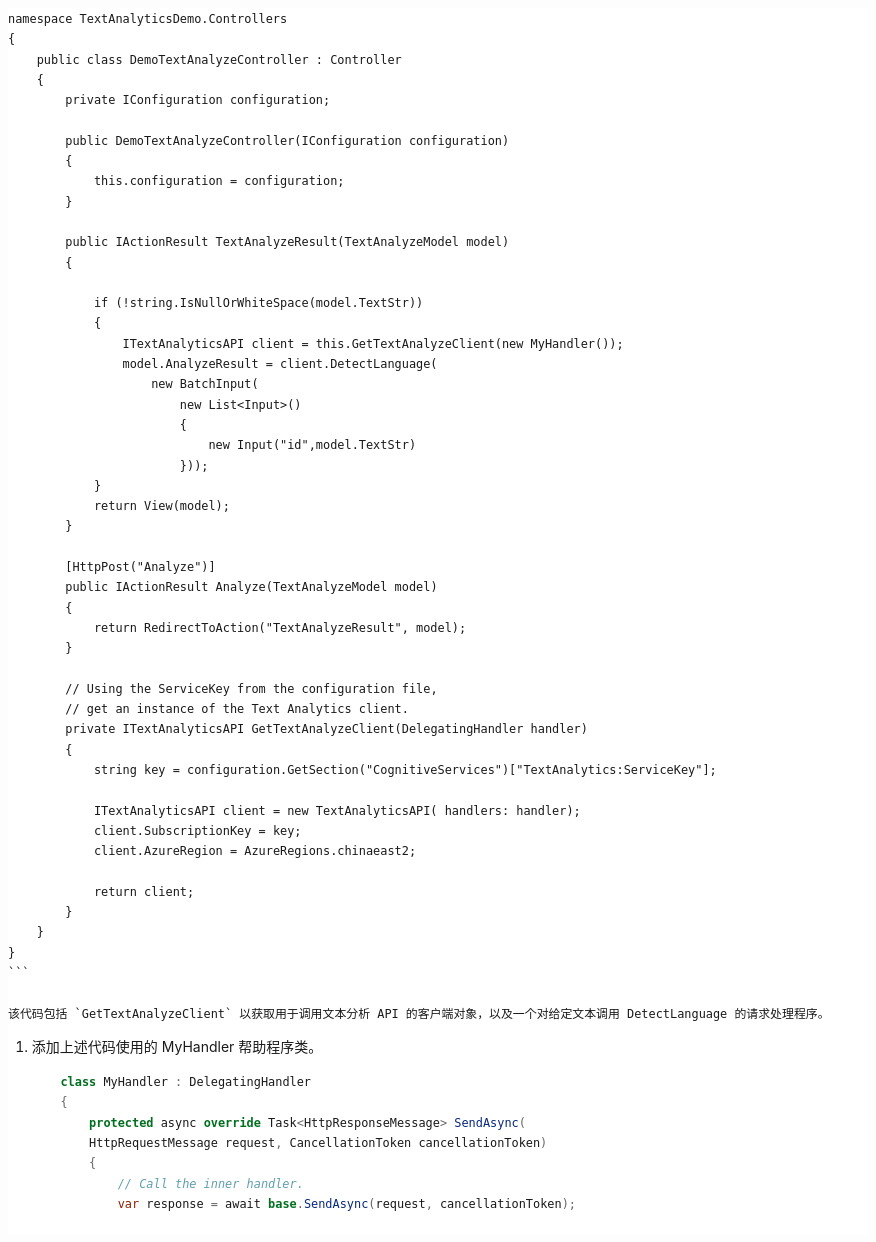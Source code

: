    namespace TextAnalyticsDemo.Controllers
    {
        public class DemoTextAnalyzeController : Controller
        {
            private IConfiguration configuration;
    
            public DemoTextAnalyzeController(IConfiguration configuration)
            {
                this.configuration = configuration;
            }
    
            public IActionResult TextAnalyzeResult(TextAnalyzeModel model)
            {
    
                if (!string.IsNullOrWhiteSpace(model.TextStr))
                {
                    ITextAnalyticsAPI client = this.GetTextAnalyzeClient(new MyHandler());
                    model.AnalyzeResult = client.DetectLanguage(
                        new BatchInput(
                            new List<Input>()
                            {
                                new Input("id",model.TextStr)
                            }));
                }
                return View(model);
            }
    
            [HttpPost("Analyze")]
            public IActionResult Analyze(TextAnalyzeModel model)
            {
                return RedirectToAction("TextAnalyzeResult", model);
            }
    
            // Using the ServiceKey from the configuration file,
            // get an instance of the Text Analytics client.
            private ITextAnalyticsAPI GetTextAnalyzeClient(DelegatingHandler handler)
            {
                string key = configuration.GetSection("CognitiveServices")["TextAnalytics:ServiceKey"];
    
                ITextAnalyticsAPI client = new TextAnalyticsAPI( handlers: handler);
                client.SubscriptionKey = key;
                client.AzureRegion = AzureRegions.chinaeast2;
    
                return client;
            }
        }
    }
    ```
    
    该代码包括 `GetTextAnalyzeClient` 以获取用于调用文本分析 API 的客户端对象，以及一个对给定文本调用 DetectLanguage 的请求处理程序。

1. 添加上述代码使用的 MyHandler 帮助程序类。

    ```csharp
        class MyHandler : DelegatingHandler
        {
            protected async override Task<HttpResponseMessage> SendAsync(
            HttpRequestMessage request, CancellationToken cancellationToken)
            {
                // Call the inner handler.
                var response = await base.SendAsync(request, cancellationToken);
                